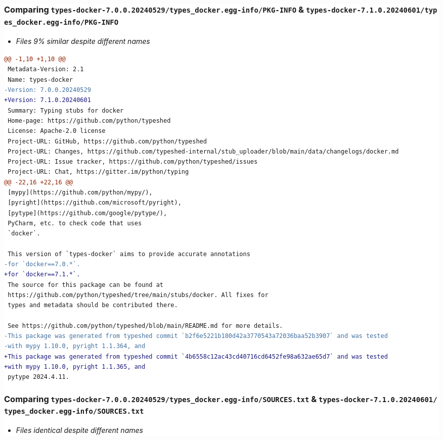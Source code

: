 ### Comparing `types-docker-7.0.0.20240529/types_docker.egg-info/PKG-INFO` & `types-docker-7.1.0.20240601/types_docker.egg-info/PKG-INFO`

 * *Files 9% similar despite different names*

```diff
@@ -1,10 +1,10 @@
 Metadata-Version: 2.1
 Name: types-docker
-Version: 7.0.0.20240529
+Version: 7.1.0.20240601
 Summary: Typing stubs for docker
 Home-page: https://github.com/python/typeshed
 License: Apache-2.0 license
 Project-URL: GitHub, https://github.com/python/typeshed
 Project-URL: Changes, https://github.com/typeshed-internal/stub_uploader/blob/main/data/changelogs/docker.md
 Project-URL: Issue tracker, https://github.com/python/typeshed/issues
 Project-URL: Chat, https://gitter.im/python/typing
@@ -22,16 +22,16 @@
 [mypy](https://github.com/python/mypy/),
 [pyright](https://github.com/microsoft/pyright),
 [pytype](https://github.com/google/pytype/),
 PyCharm, etc. to check code that uses
 `docker`.
 
 This version of `types-docker` aims to provide accurate annotations
-for `docker==7.0.*`.
+for `docker==7.1.*`.
 The source for this package can be found at
 https://github.com/python/typeshed/tree/main/stubs/docker. All fixes for
 types and metadata should be contributed there.
 
 See https://github.com/python/typeshed/blob/main/README.md for more details.
-This package was generated from typeshed commit `b2f6e5221b180d42a3770543a72036baa52b3907` and was tested
-with mypy 1.10.0, pyright 1.1.364, and
+This package was generated from typeshed commit `4b6558c12ac43cd40716cd6452fe98a632ae65d7` and was tested
+with mypy 1.10.0, pyright 1.1.365, and
 pytype 2024.4.11.
```

### Comparing `types-docker-7.0.0.20240529/types_docker.egg-info/SOURCES.txt` & `types-docker-7.1.0.20240601/types_docker.egg-info/SOURCES.txt`

 * *Files identical despite different names*

